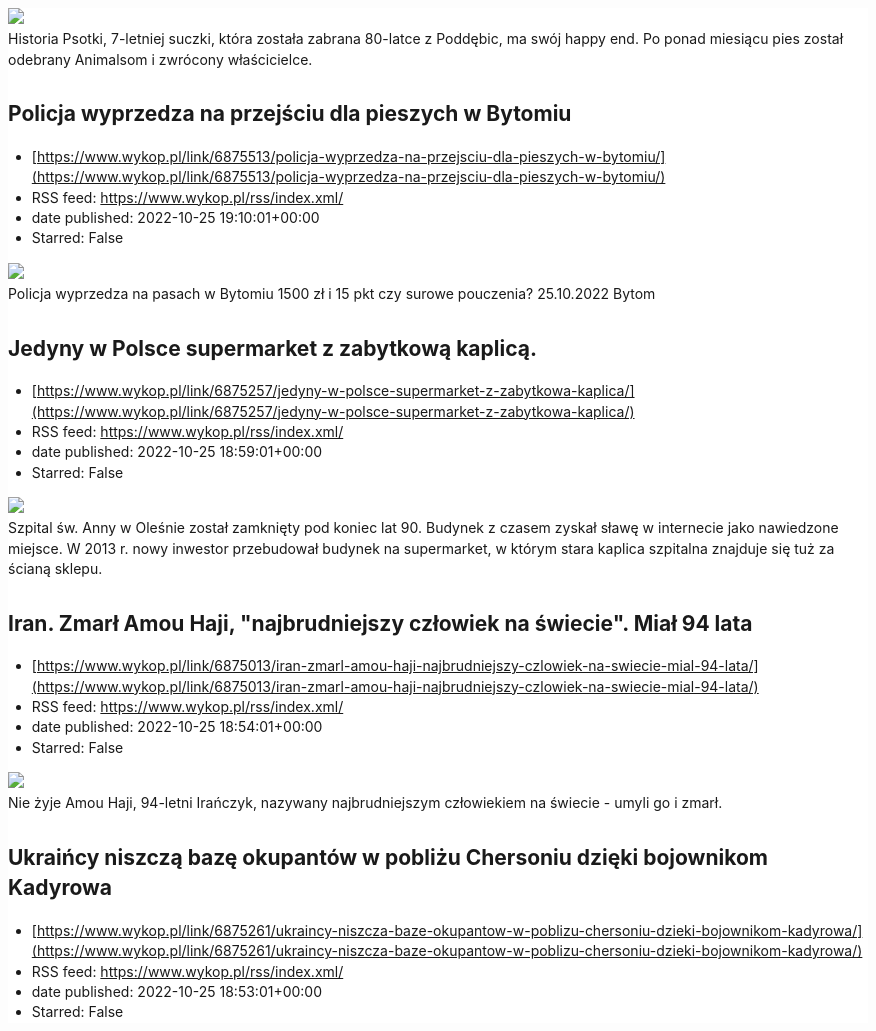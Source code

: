 <img src="https://www.wykop.pl/cdn/c3397993/link_1666692611zAdTIEW7o83VYKXHOYlgmr,w104h74.jpg" /><br />
		 Historia Psotki, 7-letniej suczki, która została zabrana 80-latce z Poddębic, ma swój happy end. Po ponad miesiącu pies został odebrany Animalsom i zwrócony właścicielce.

## Policja wyprzedza na przejściu dla pieszych w Bytomiu
 - [https://www.wykop.pl/link/6875513/policja-wyprzedza-na-przejsciu-dla-pieszych-w-bytomiu/](https://www.wykop.pl/link/6875513/policja-wyprzedza-na-przejsciu-dla-pieszych-w-bytomiu/)
 - RSS feed: https://www.wykop.pl/rss/index.xml/
 - date published: 2022-10-25 19:10:01+00:00
 - Starred: False

<img src="https://www.wykop.pl/cdn/c3397993/link_1666721947zTtRjG1b4f4cfxvvCOSAuE,w104h74.jpg" /><br />
		 Policja wyprzedza na pasach w Bytomiu
1500 zł i 15 pkt czy surowe pouczenia?
25.10.2022 Bytom

## Jedyny w Polsce supermarket z zabytkową kaplicą.
 - [https://www.wykop.pl/link/6875257/jedyny-w-polsce-supermarket-z-zabytkowa-kaplica/](https://www.wykop.pl/link/6875257/jedyny-w-polsce-supermarket-z-zabytkowa-kaplica/)
 - RSS feed: https://www.wykop.pl/rss/index.xml/
 - date published: 2022-10-25 18:59:01+00:00
 - Starred: False

<img src="https://www.wykop.pl/cdn/c3397993/link_1666712830n7qGQrLNVMIJHbGt4iIFma,w104h74.jpg" /><br />
		 Szpital św. Anny w Oleśnie został zamknięty pod koniec lat 90. Budynek z czasem zyskał sławę w internecie jako nawiedzone miejsce. W 2013 r. nowy inwestor przebudował budynek na supermarket, w którym stara kaplica szpitalna znajduje się tuż za ścianą sklepu.

## Iran. Zmarł Amou Haji, "najbrudniejszy człowiek na świecie". Miał 94 lata
 - [https://www.wykop.pl/link/6875013/iran-zmarl-amou-haji-najbrudniejszy-czlowiek-na-swiecie-mial-94-lata/](https://www.wykop.pl/link/6875013/iran-zmarl-amou-haji-najbrudniejszy-czlowiek-na-swiecie-mial-94-lata/)
 - RSS feed: https://www.wykop.pl/rss/index.xml/
 - date published: 2022-10-25 18:54:01+00:00
 - Starred: False

<img src="https://www.wykop.pl/cdn/c3397993/link_1666705847qQm7mQwyRVjrKU07HsbYW2,w104h74.jpg" /><br />
		 Nie żyje Amou Haji, 94-letni Irańczyk, nazywany najbrudniejszym człowiekiem na świecie - umyli go i zmarł.

## Ukraińcy niszczą bazę okupantów w pobliżu Chersoniu dzięki bojownikom Kadyrowa
 - [https://www.wykop.pl/link/6875261/ukraincy-niszcza-baze-okupantow-w-poblizu-chersoniu-dzieki-bojownikom-kadyrowa/](https://www.wykop.pl/link/6875261/ukraincy-niszcza-baze-okupantow-w-poblizu-chersoniu-dzieki-bojownikom-kadyrowa/)
 - RSS feed: https://www.wykop.pl/rss/index.xml/
 - date published: 2022-10-25 18:53:01+00:00
 - Starred: False
